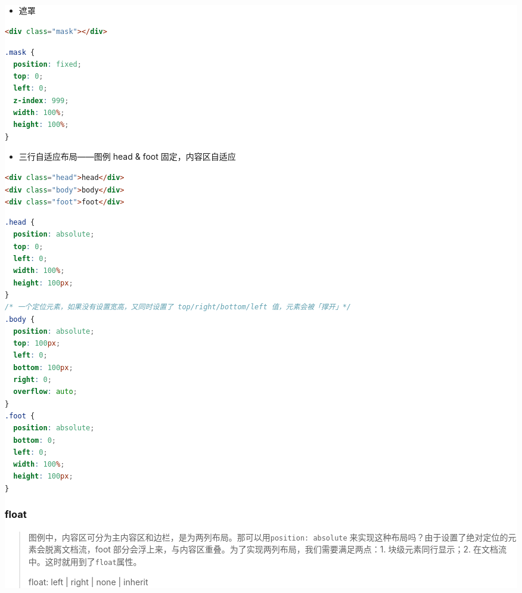 * 遮罩

```html
<div class="mask"></div>
```

```css
.mask {
  position: fixed;
  top: 0;
  left: 0;
  z-index: 999;
  width: 100%;
  height: 100%;
}
```

* 三行自适应布局——图例 head & foot 固定，内容区自适应

```html
<div class="head">head</div>
<div class="body">body</div>
<div class="foot">foot</div>
```

```css
.head {
  position: absolute;
  top: 0;
  left: 0;
  width: 100%;
  height: 100px;
}
/* 一个定位元素，如果没有设置宽高，又同时设置了 top/right/bottom/left 值，元素会被「撑开」*/
.body {
  position: absolute;
  top: 100px;
  left: 0;
  bottom: 100px;
  right: 0;
  overflow: auto;
}
.foot {
  position: absolute;
  bottom: 0;
  left: 0;
  width: 100%;
  height: 100px;
}
```

### float

> 图例中，内容区可分为主内容区和边栏，是为两列布局。那可以用`position: absolute` 来实现这种布局吗？由于设置了绝对定位的元素会脱离文档流，foot 部分会浮上来，与内容区重叠。为了实现两列布局，我们需要满足两点：1. 块级元素同行显示；2. 在文档流中。这时就用到了`float`属性。
> 
> float: left &#124; right &#124; none &#124; inherit

